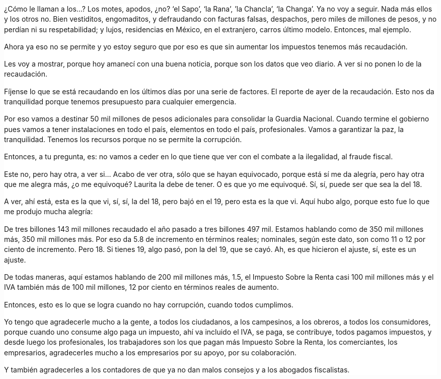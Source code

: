 ¿Cómo le llaman a los…? Los motes, apodos, ¿no? ‘el Sapo’, ‘la Rana’, ’la
Chancla’, ‘la Changa’. Ya no voy a seguir. Nada más ellos y los otros no. Bien
vestiditos, engomaditos, y defraudando con facturas falsas, despachos, pero
miles de millones de pesos, y no perdían ni su respetabilidad; y lujos,
residencias en México, en el extranjero, carros último modelo. Entonces, mal
ejemplo.

Ahora ya eso no se permite y yo estoy seguro que por eso es que sin aumentar
los impuestos tenemos más recaudación.

Les voy a mostrar, porque hoy amanecí con una buena noticia, porque son los
datos que veo diario. A ver si no ponen lo de la recaudación.

Fíjense lo que se está recaudando en los últimos días por una serie de
factores. El reporte de ayer de la recaudación. Esto nos da tranquilidad
porque tenemos presupuesto para cualquier emergencia.

Por eso vamos a destinar 50 mil millones de pesos adicionales para consolidar
la Guardia Nacional. Cuando termine el gobierno pues vamos a tener
instalaciones en todo el país, elementos en todo el país, profesionales. Vamos
a garantizar la paz, la tranquilidad. Tenemos los recursos porque no se
permite la corrupción.

Entonces, a tu pregunta, es: no vamos a ceder en lo que tiene que ver con el
combate a la ilegalidad, al fraude fiscal.

Este no, pero hay otra, a ver si… Acabo de ver otra, sólo que se hayan
equivocado, porque está sí me da alegría, pero hay otra que me alegra más, ¿o
me equivoqué? Laurita la debe de tener. O es que yo me equivoqué. Sí, sí,
puede ser que sea la del 18.

A ver, ahí está, esta es la que vi, sí, sí, la del 18, pero bajó en el 19,
pero esta es la que vi. Aquí hubo algo, porque esto fue lo que me produjo
mucha alegría:

De tres billones 143 mil millones recaudado el año pasado a tres billones 497
mil. Estamos hablando como de 350 mil millones más, 350 mil millones más. Por
eso da 5.8 de incremento en términos reales; nominales, según este dato, son
como 11 o 12 por ciento de incremento. Pero 18. Si tienes 19, algo pasó, pon
la del 19, que se cayó. Ah, es que hicieron el ajuste, sí, este es un ajuste.

De todas maneras, aquí estamos hablando de 200 mil millones más, 1.5, el
Impuesto Sobre la Renta casi 100 mil millones más y el IVA también más de 100
mil millones, 12 por ciento en términos reales de aumento.

Entonces, esto es lo que se logra cuando no hay corrupción, cuando todos
cumplimos.

Yo tengo que agradecerle mucho a la gente, a todos los ciudadanos, a los
campesinos, a los obreros, a todos los consumidores, porque cuando uno consume
algo paga un impuesto, ahí va incluido el IVA, se paga, se contribuye, todos
pagamos impuestos, y desde luego los profesionales, los trabajadores son los
que pagan más Impuesto Sobre la Renta, los comerciantes, los empresarios,
agradecerles mucho a los empresarios por su apoyo, por su colaboración.

Y también agradecerles a los contadores de que ya no dan malos consejos y a
los abogados fiscalistas.
